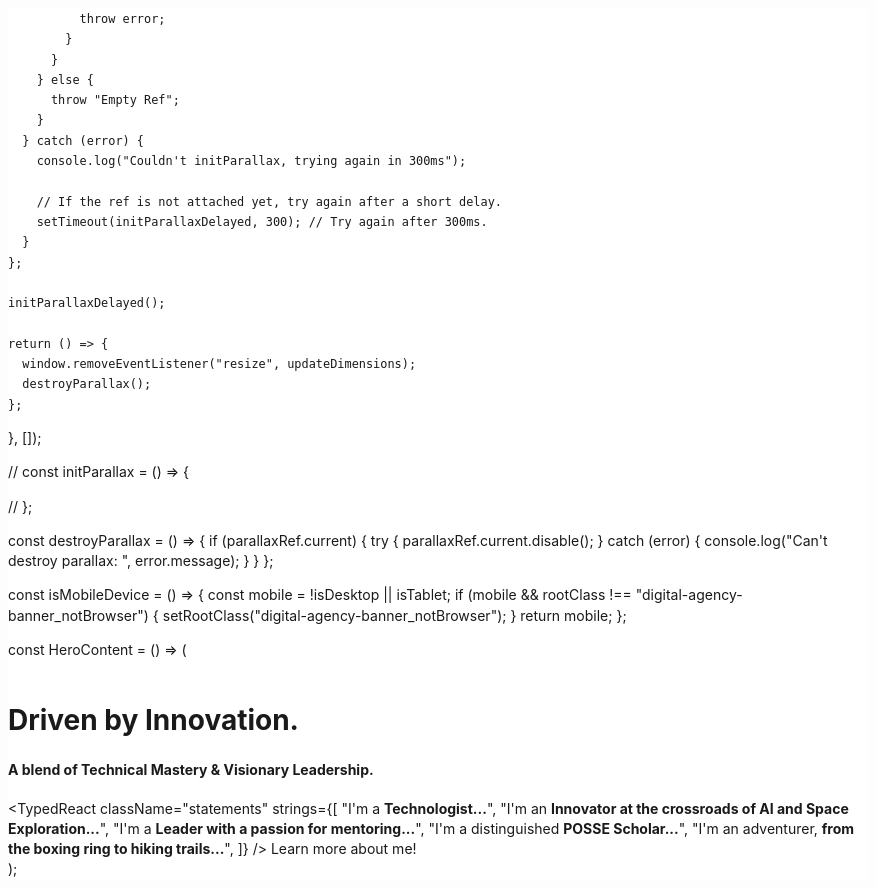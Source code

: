               throw error;
            }
          }
        } else {
          throw "Empty Ref";
        }
      } catch (error) {
        console.log("Couldn't initParallax, trying again in 300ms");

        // If the ref is not attached yet, try again after a short delay.
        setTimeout(initParallaxDelayed, 300); // Try again after 300ms.
      }
    };

    initParallaxDelayed();

    return () => {
      window.removeEventListener("resize", updateDimensions);
      destroyParallax();
    };
  }, []);

  // const initParallax = () => {

  // };

  const destroyParallax = () => {
    if (parallaxRef.current) {
      try {
        parallaxRef.current.disable();
      } catch (error) {
        console.log("Can't destroy parallax: ", error.message);
      }
    }
  };

  const isMobileDevice = () => {
    const mobile = !isDesktop || isTablet;
    if (mobile && rootClass !== "digital-agency-banner_notBrowser") {
      setRootClass("digital-agency-banner_notBrowser");
    }
    return mobile;
  };

  const HeroContent = () => (
    <div className="hero-content">
      <h1 className="wow fadeInUp">Driven by Innovation.</h1>
      <h4 className="wow m-b-20 hero-header">
        A blend of Technical Mastery & Visionary Leadership.
      </h4>
      <TypedReact
        className="statements"
        strings={[
          "I'm a <strong>Technologist...</strong>",
          "I'm an <strong>Innovator at the crossroads of AI and Space Exploration...</strong>",
          "I'm a <strong>Leader with a passion for mentoring...</strong>",
          "I'm a distinguished <strong>POSSE Scholar...</strong>",
          "I'm an adventurer, <strong>from the boxing ring to hiking trails...</strong>",
        ]}
      />
      <Link href="/about-me">
        <a className="m-t-30 btn btn-primary wow fadeInLeft">
          Learn more about me!
        </a>
      </Link>
    </div>
  );
